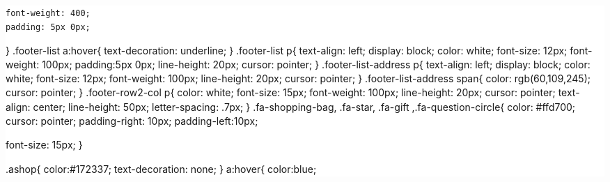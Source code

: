     font-weight: 400;
    padding: 5px 0px;
}
.footer-list a:hover{
    text-decoration: underline;
}
.footer-list  p{
    text-align: left;
    display: block;
    color: white;
    font-size: 12px;
    font-weight: 100px;
    padding:5px 0px;
    line-height: 20px;
    cursor: pointer;
}
.footer-list-address p{
    text-align: left;
    display: block;
    color: white;
    font-size: 12px;
    font-weight: 100px;
    line-height: 20px;
     cursor: pointer;
}
.footer-list-address span{
    color: rgb(60,109,245);
    cursor: pointer;
}
.footer-row2-col p{
  color: white;
    font-size: 15px;
    font-weight: 100px;
    line-height: 20px;
     cursor: pointer;
      text-align: center;
      line-height: 50px;
      letter-spacing: .7px;
}
.fa-shopping-bag, .fa-star, .fa-gift ,.fa-question-circle{
    color: #ffd700;
    cursor: pointer;
   padding-right: 10px;
   padding-left:10px;
   
   font-size: 15px;
}

.ashop{
    color:#172337;
    text-decoration: none;
}
a:hover{
    color:blue;
    